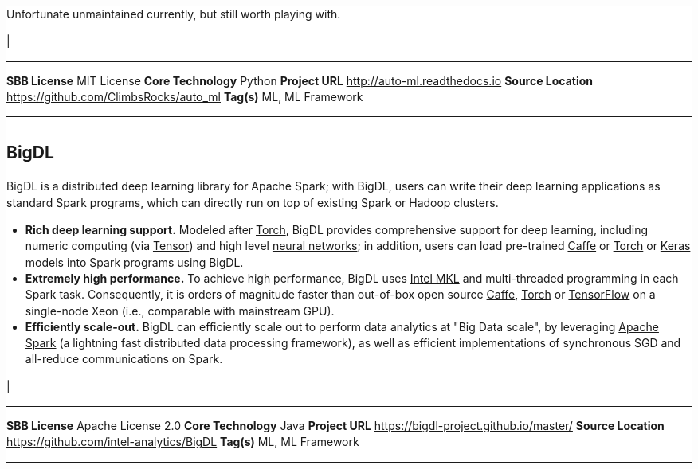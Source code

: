 Unfortunate unmaintained currently, but still worth playing with.

| 

  --------------------- ------------------------------------------
  **SBB License**       MIT License
  **Core Technology**   Python
  **Project URL**       <http://auto-ml.readthedocs.io>
  **Source Location**   <https://github.com/ClimbsRocks/auto_ml>
  **Tag(s)**            ML, ML Framework
  --------------------- ------------------------------------------

BigDL
-----

BigDL is a distributed deep learning library for Apache Spark; with
BigDL, users can write their deep learning applications as standard
Spark programs, which can directly run on top of existing Spark or
Hadoop clusters.

-   **Rich deep learning support.** Modeled after
    [Torch](http://torch.ch/), BigDL provides comprehensive support for
    deep learning, including numeric computing (via
    [Tensor](https://github.com/intel-analytics/BigDL/tree/master/spark/dl/src/main/scala/com/intel/analytics/bigdl/tensor))
    and high level [neural
    networks](https://github.com/intel-analytics/BigDL/tree/master/spark/dl/src/main/scala/com/intel/analytics/bigdl/nn);
    in addition, users can load pre-trained
    [Caffe](http://caffe.berkeleyvision.org/) or
    [Torch](http://torch.ch/) or
    [Keras](https://faroit.github.io/keras-docs/1.2.2/) models into
    Spark programs using BigDL.
-   **Extremely high performance.** To achieve high performance, BigDL
    uses [Intel MKL](https://software.intel.com/en-us/intel-mkl) and
    multi-threaded programming in each Spark task. Consequently, it is
    orders of magnitude faster than out-of-box open source
    [Caffe](http://caffe.berkeleyvision.org/), [Torch](http://torch.ch/)
    or [TensorFlow](https://www.tensorflow.org/) on a single-node Xeon
    (i.e., comparable with mainstream GPU).
-   **Efficiently scale-out.** BigDL can efficiently scale out to
    perform data analytics at "Big Data scale", by leveraging [Apache
    Spark](http://spark.apache.org/) (a lightning fast distributed data
    processing framework), as well as efficient implementations of
    synchronous SGD and all-reduce communications on Spark.

| 

  --------------------- --------------------------------------------
  **SBB License**       Apache License 2.0
  **Core Technology**   Java
  **Project URL**       <https://bigdl-project.github.io/master/>
  **Source Location**   <https://github.com/intel-analytics/BigDL>
  **Tag(s)**            ML, ML Framework
  --------------------- --------------------------------------------
